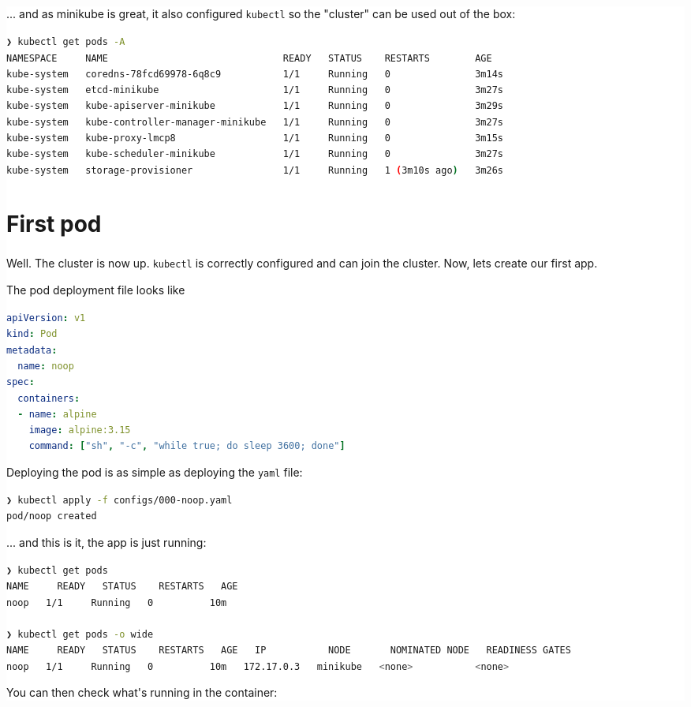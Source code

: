 ... and as minikube is great, it also configured `kubectl` so the "cluster" can be used out of the box:

```sh
❯ kubectl get pods -A
NAMESPACE     NAME                               READY   STATUS    RESTARTS        AGE
kube-system   coredns-78fcd69978-6q8c9           1/1     Running   0               3m14s
kube-system   etcd-minikube                      1/1     Running   0               3m27s
kube-system   kube-apiserver-minikube            1/1     Running   0               3m29s
kube-system   kube-controller-manager-minikube   1/1     Running   0               3m27s
kube-system   kube-proxy-lmcp8                   1/1     Running   0               3m15s
kube-system   kube-scheduler-minikube            1/1     Running   0               3m27s
kube-system   storage-provisioner                1/1     Running   1 (3m10s ago)   3m26s
```

# First pod

Well. The cluster is now up. `kubectl` is correctly configured and can join the cluster. Now, lets create our first app.

The pod deployment file looks like

```yaml
apiVersion: v1
kind: Pod
metadata:
  name: noop
spec:
  containers:
  - name: alpine
    image: alpine:3.15
    command: ["sh", "-c", "while true; do sleep 3600; done"]
```

Deploying the pod is as simple as deploying the `yaml` file:

```sh
❯ kubectl apply -f configs/000-noop.yaml
pod/noop created
```

... and this is it, the app is just running:

```sh
❯ kubectl get pods
NAME     READY   STATUS    RESTARTS   AGE
noop   1/1     Running   0          10m

❯ kubectl get pods -o wide
NAME     READY   STATUS    RESTARTS   AGE   IP           NODE       NOMINATED NODE   READINESS GATES
noop   1/1     Running   0          10m   172.17.0.3   minikube   <none>           <none>

```

You can then check what's running in the container:
